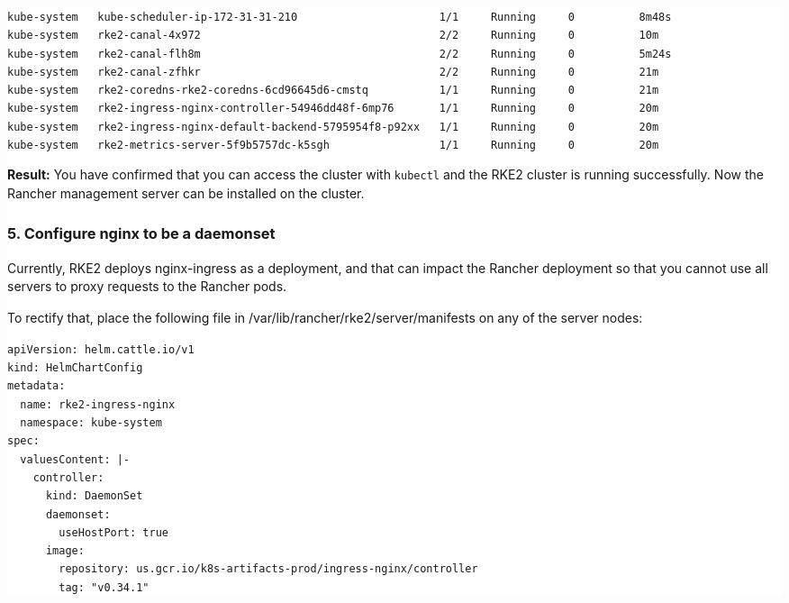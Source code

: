 ```
kube-system   kube-scheduler-ip-172-31-31-210                      1/1     Running     0          8m48s
kube-system   rke2-canal-4x972                                     2/2     Running     0          10m
kube-system   rke2-canal-flh8m                                     2/2     Running     0          5m24s
kube-system   rke2-canal-zfhkr                                     2/2     Running     0          21m
kube-system   rke2-coredns-rke2-coredns-6cd96645d6-cmstq           1/1     Running     0          21m
kube-system   rke2-ingress-nginx-controller-54946dd48f-6mp76       1/1     Running     0          20m
kube-system   rke2-ingress-nginx-default-backend-5795954f8-p92xx   1/1     Running     0          20m
kube-system   rke2-metrics-server-5f9b5757dc-k5sgh                 1/1     Running     0          20m
```

**Result:** You have confirmed that you can access the cluster with `kubectl` and the RKE2 cluster is running successfully. Now the Rancher management server can be installed on the cluster.

### 5. Configure nginx to be a daemonset

Currently, RKE2 deploys nginx-ingress as a deployment, and that can impact the Rancher deployment so that you cannot use all servers to proxy requests to the Rancher pods.

To rectify that, place the following file in /var/lib/rancher/rke2/server/manifests on any of the server nodes:

```
apiVersion: helm.cattle.io/v1
kind: HelmChartConfig
metadata:
  name: rke2-ingress-nginx
  namespace: kube-system
spec:
  valuesContent: |-
    controller:
      kind: DaemonSet
      daemonset:
        useHostPort: true
      image:
        repository: us.gcr.io/k8s-artifacts-prod/ingress-nginx/controller
        tag: "v0.34.1"
```